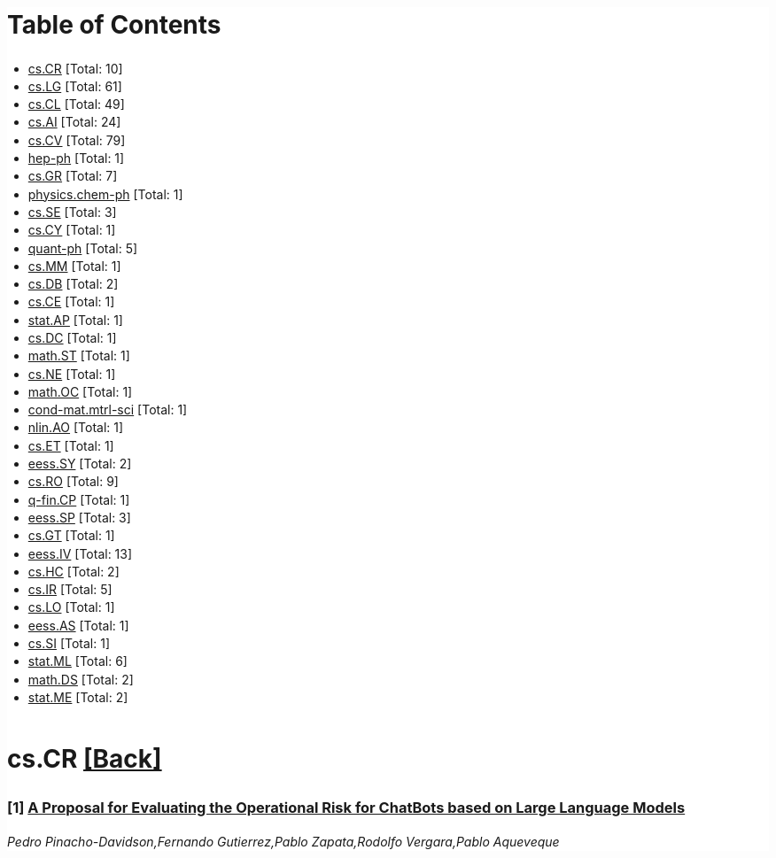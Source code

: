 <div id=toc></div>

# Table of Contents

- [cs.CR](#cs.CR) [Total: 10]
- [cs.LG](#cs.LG) [Total: 61]
- [cs.CL](#cs.CL) [Total: 49]
- [cs.AI](#cs.AI) [Total: 24]
- [cs.CV](#cs.CV) [Total: 79]
- [hep-ph](#hep-ph) [Total: 1]
- [cs.GR](#cs.GR) [Total: 7]
- [physics.chem-ph](#physics.chem-ph) [Total: 1]
- [cs.SE](#cs.SE) [Total: 3]
- [cs.CY](#cs.CY) [Total: 1]
- [quant-ph](#quant-ph) [Total: 5]
- [cs.MM](#cs.MM) [Total: 1]
- [cs.DB](#cs.DB) [Total: 2]
- [cs.CE](#cs.CE) [Total: 1]
- [stat.AP](#stat.AP) [Total: 1]
- [cs.DC](#cs.DC) [Total: 1]
- [math.ST](#math.ST) [Total: 1]
- [cs.NE](#cs.NE) [Total: 1]
- [math.OC](#math.OC) [Total: 1]
- [cond-mat.mtrl-sci](#cond-mat.mtrl-sci) [Total: 1]
- [nlin.AO](#nlin.AO) [Total: 1]
- [cs.ET](#cs.ET) [Total: 1]
- [eess.SY](#eess.SY) [Total: 2]
- [cs.RO](#cs.RO) [Total: 9]
- [q-fin.CP](#q-fin.CP) [Total: 1]
- [eess.SP](#eess.SP) [Total: 3]
- [cs.GT](#cs.GT) [Total: 1]
- [eess.IV](#eess.IV) [Total: 13]
- [cs.HC](#cs.HC) [Total: 2]
- [cs.IR](#cs.IR) [Total: 5]
- [cs.LO](#cs.LO) [Total: 1]
- [eess.AS](#eess.AS) [Total: 1]
- [cs.SI](#cs.SI) [Total: 1]
- [stat.ML](#stat.ML) [Total: 6]
- [math.DS](#math.DS) [Total: 2]
- [stat.ME](#stat.ME) [Total: 2]


<div id='cs.CR'></div>

# cs.CR [[Back]](#toc)

### [1] [A Proposal for Evaluating the Operational Risk for ChatBots based on Large Language Models](https://arxiv.org/abs/2505.04784)
*Pedro Pinacho-Davidson,Fernando Gutierrez,Pablo Zapata,Rodolfo Vergara,Pablo Aqueveque*
